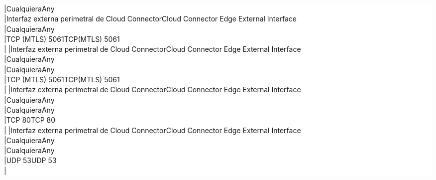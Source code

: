 |<span data-ttu-id="8afd4-425">Cualquiera</span><span class="sxs-lookup"><span data-stu-id="8afd4-425">Any</span></span>  <br/> |<span data-ttu-id="8afd4-426">Interfaz externa perimetral de Cloud Connector</span><span class="sxs-lookup"><span data-stu-id="8afd4-426">Cloud Connector Edge External Interface</span></span>  <br/> |<span data-ttu-id="8afd4-427">Cualquiera</span><span class="sxs-lookup"><span data-stu-id="8afd4-427">Any</span></span>  <br/> |<span data-ttu-id="8afd4-428">TCP (MTLS) 5061</span><span class="sxs-lookup"><span data-stu-id="8afd4-428">TCP(MTLS) 5061</span></span>  <br/> |
|<span data-ttu-id="8afd4-429">Interfaz externa perimetral de Cloud Connector</span><span class="sxs-lookup"><span data-stu-id="8afd4-429">Cloud Connector Edge External Interface</span></span>  <br/> |<span data-ttu-id="8afd4-430">Cualquiera</span><span class="sxs-lookup"><span data-stu-id="8afd4-430">Any</span></span>  <br/> |<span data-ttu-id="8afd4-431">Cualquiera</span><span class="sxs-lookup"><span data-stu-id="8afd4-431">Any</span></span>  <br/> |<span data-ttu-id="8afd4-432">TCP (MTLS) 5061</span><span class="sxs-lookup"><span data-stu-id="8afd4-432">TCP(MTLS) 5061</span></span>  <br/> |
|<span data-ttu-id="8afd4-433">Interfaz externa perimetral de Cloud Connector</span><span class="sxs-lookup"><span data-stu-id="8afd4-433">Cloud Connector Edge External Interface</span></span>  <br/> |<span data-ttu-id="8afd4-434">Cualquiera</span><span class="sxs-lookup"><span data-stu-id="8afd4-434">Any</span></span>  <br/> |<span data-ttu-id="8afd4-435">Cualquiera</span><span class="sxs-lookup"><span data-stu-id="8afd4-435">Any</span></span>  <br/> |<span data-ttu-id="8afd4-436">TCP 80</span><span class="sxs-lookup"><span data-stu-id="8afd4-436">TCP 80</span></span>  <br/> |
|<span data-ttu-id="8afd4-437">Interfaz externa perimetral de Cloud Connector</span><span class="sxs-lookup"><span data-stu-id="8afd4-437">Cloud Connector Edge External Interface</span></span>  <br/> |<span data-ttu-id="8afd4-438">Cualquiera</span><span class="sxs-lookup"><span data-stu-id="8afd4-438">Any</span></span>  <br/> |<span data-ttu-id="8afd4-439">Cualquiera</span><span class="sxs-lookup"><span data-stu-id="8afd4-439">Any</span></span>  <br/> |<span data-ttu-id="8afd4-440">UDP 53</span><span class="sxs-lookup"><span data-stu-id="8afd4-440">UDP 53</span></span>  <br/> |
